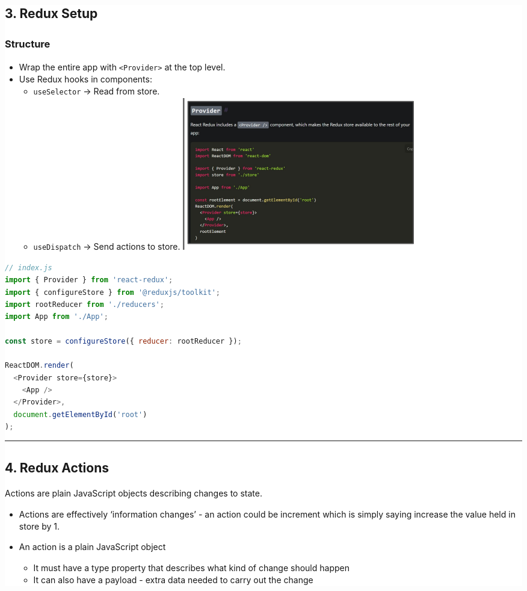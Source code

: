 ## 3. Redux Setup

### Structure
- Wrap the entire app with `<Provider>` at the top level.
- Use Redux hooks in components:
  - `useSelector` → Read from store.
  - `useDispatch` → Send actions to store.
![redux setup](/images/redux-setup.png)

```javascript
// index.js
import { Provider } from 'react-redux';
import { configureStore } from '@reduxjs/toolkit';
import rootReducer from './reducers';
import App from './App';

const store = configureStore({ reducer: rootReducer });

ReactDOM.render(
  <Provider store={store}>
    <App />
  </Provider>,
  document.getElementById('root')
);
```

---

## 4. Redux Actions

Actions are plain JavaScript objects describing changes to state.

- Actions are effectively ‘information changes’ - an action could be increment which is simply saying increase the value held in store by 1.

- An action is a plain JavaScript object
  - It must have a type property that describes what kind of change should happen
  - It can also have a payload - extra data needed to carry out the change
